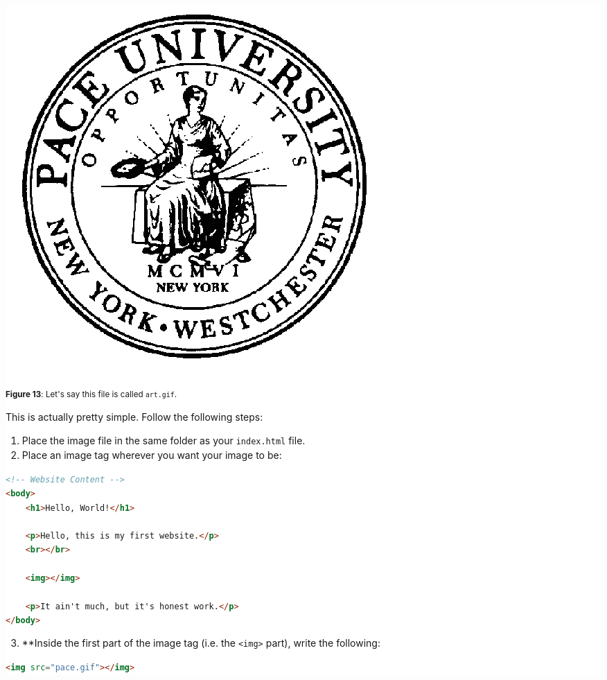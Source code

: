 ![art](assets/pace.gif)

<sub>**Figure 13**: Let's say this file is called `art.gif`.</sub>

This is actually pretty simple. Follow the following steps:

1. Place the image file in the same folder as your `index.html` file.
2. Place an image tag wherever you want your image to be:

```html
<!-- Website Content -->
<body>
    <h1>Hello, World!</h1>

    <p>Hello, this is my first website.</p>
    <br></br>

    <img></img>

    <p>It ain't much, but it's honest work.</p>
</body>
```

3. **Inside the first part of the image tag (i.e. the `<img>` part), write the following:

```html
<img src="pace.gif"></img>
```
